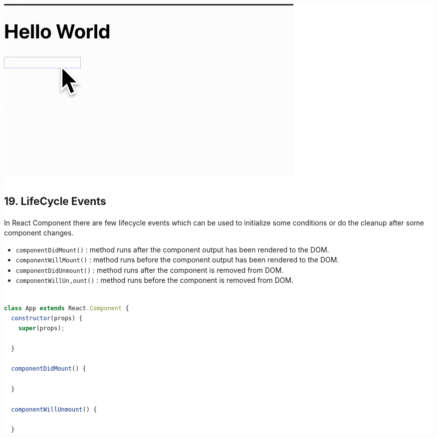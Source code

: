 ![Output 18](./images/18_parent_child_state.gif)


## 19. LifeCycle Events

In React Component there are few lifecycle events which can be used to initialize some conditions or do the cleanup after some component changes.

* `componentDidMount()` : method runs after the component output has been rendered to the DOM.
* `componentWillMount()` : method runs before the component output has been rendered to the DOM. 
* `componentDidUnmount()` : method runs after the component is removed from DOM.
* `componentWillUn,ount()` : method runs before the component is removed from DOM.

```js

class App extends React.Component {
  constructor(props) {
    super(props);
   
  }

  componentDidMount() {

  }

  componentWillUnmount() {

  }

```  

